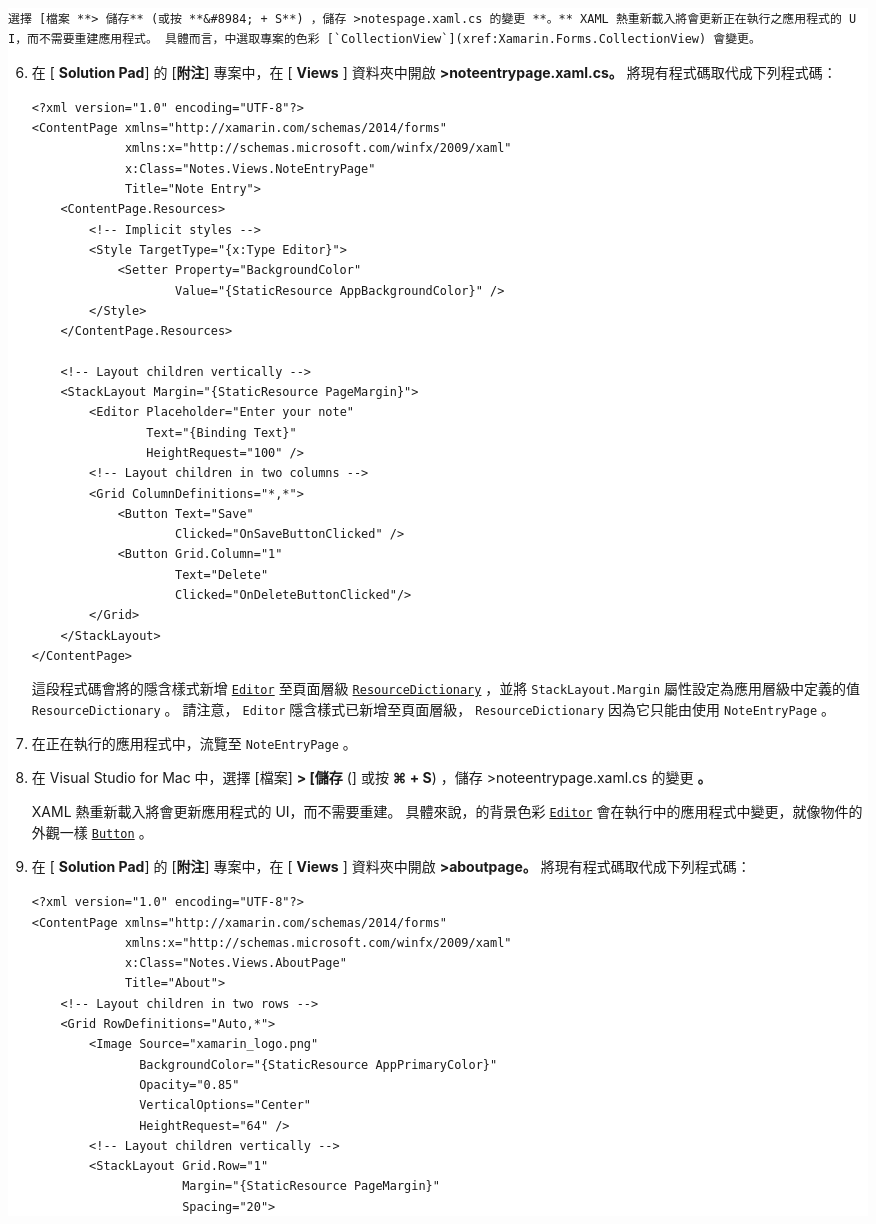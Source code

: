     選擇 [檔案 **> 儲存** (或按 **&#8984; + S**) ，儲存 >notespage.xaml.cs 的變更 **。** XAML 熱重新載入將會更新正在執行之應用程式的 UI，而不需要重建應用程式。 具體而言，中選取專案的色彩 [`CollectionView`](xref:Xamarin.Forms.CollectionView) 會變更。

6. 在 [ **Solution Pad**] 的 [**附注**] 專案中，在 [ **Views** ] 資料夾中開啟 **>noteentrypage.xaml.cs。** 將現有程式碼取代成下列程式碼：

    ```xaml
    <?xml version="1.0" encoding="UTF-8"?>
    <ContentPage xmlns="http://xamarin.com/schemas/2014/forms"
                 xmlns:x="http://schemas.microsoft.com/winfx/2009/xaml"
                 x:Class="Notes.Views.NoteEntryPage"
                 Title="Note Entry">
        <ContentPage.Resources>
            <!-- Implicit styles -->
            <Style TargetType="{x:Type Editor}">
                <Setter Property="BackgroundColor"
                        Value="{StaticResource AppBackgroundColor}" />
            </Style>       
        </ContentPage.Resources>

        <!-- Layout children vertically -->
        <StackLayout Margin="{StaticResource PageMargin}">
            <Editor Placeholder="Enter your note"
                    Text="{Binding Text}"
                    HeightRequest="100" />
            <!-- Layout children in two columns -->
            <Grid ColumnDefinitions="*,*">
                <Button Text="Save"
                        Clicked="OnSaveButtonClicked" />
                <Button Grid.Column="1"
                        Text="Delete"
                        Clicked="OnDeleteButtonClicked"/>
            </Grid>
        </StackLayout>
    </ContentPage>
    ```

    這段程式碼會將的隱含樣式新增 [`Editor`](xref:Xamarin.Forms.Editor) 至頁面層級 [`ResourceDictionary`](xref:Xamarin.Forms.ResourceDictionary) ，並將 `StackLayout.Margin` 屬性設定為應用層級中定義的值 `ResourceDictionary` 。 請注意， `Editor` 隱含樣式已新增至頁面層級， `ResourceDictionary` 因為它只能由使用 `NoteEntryPage` 。

7. 在正在執行的應用程式中，流覽至 `NoteEntryPage` 。

8. 在 Visual Studio for Mac 中，選擇 [檔案] **> [儲存** (] 或按 **&#8984; + S**) ，儲存 >noteentrypage.xaml.cs 的變更 **。**

    XAML 熱重新載入將會更新應用程式的 UI，而不需要重建。 具體來說，的背景色彩 [`Editor`](xref:Xamarin.Forms.Editor) 會在執行中的應用程式中變更，就像物件的外觀一樣 [`Button`](xref:Xamarin.Forms.Button) 。

9. 在 [ **Solution Pad**] 的 [**附注**] 專案中，在 [ **Views** ] 資料夾中開啟 **>aboutpage。** 將現有程式碼取代成下列程式碼：

    ```xaml
    <?xml version="1.0" encoding="UTF-8"?>
    <ContentPage xmlns="http://xamarin.com/schemas/2014/forms"
                 xmlns:x="http://schemas.microsoft.com/winfx/2009/xaml"
                 x:Class="Notes.Views.AboutPage"
                 Title="About">
        <!-- Layout children in two rows -->
        <Grid RowDefinitions="Auto,*">
            <Image Source="xamarin_logo.png"
                   BackgroundColor="{StaticResource AppPrimaryColor}"
                   Opacity="0.85"
                   VerticalOptions="Center"
                   HeightRequest="64" />
            <!-- Layout children vertically -->
            <StackLayout Grid.Row="1"
                         Margin="{StaticResource PageMargin}"
                         Spacing="20">